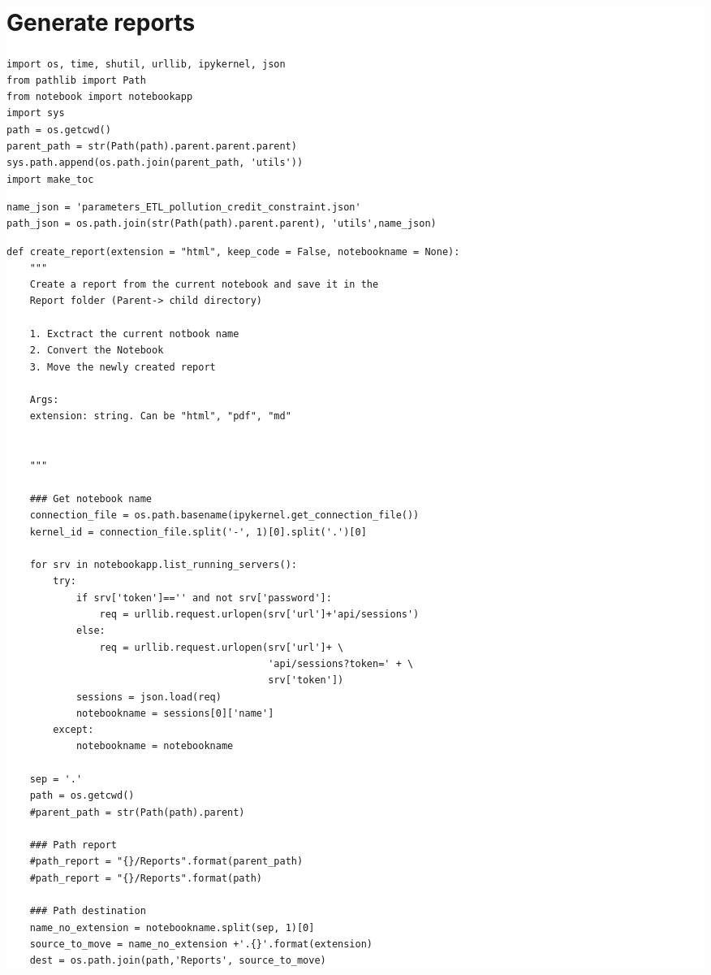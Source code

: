 
# Generate reports


```sos kernel="python3" nteract={"transient": {"deleting": false}} outputExpanded=false
import os, time, shutil, urllib, ipykernel, json
from pathlib import Path
from notebook import notebookapp
import sys
path = os.getcwd()
parent_path = str(Path(path).parent.parent.parent)
sys.path.append(os.path.join(parent_path, 'utils'))
import make_toc
```

```sos kernel="SoS"
name_json = 'parameters_ETL_pollution_credit_constraint.json'
path_json = os.path.join(str(Path(path).parent.parent), 'utils',name_json)
```

```sos kernel="python3" nteract={"transient": {"deleting": false}} outputExpanded=false
def create_report(extension = "html", keep_code = False, notebookname = None):
    """
    Create a report from the current notebook and save it in the 
    Report folder (Parent-> child directory)
    
    1. Exctract the current notbook name
    2. Convert the Notebook 
    3. Move the newly created report
    
    Args:
    extension: string. Can be "html", "pdf", "md"
    
    
    """
    
    ### Get notebook name
    connection_file = os.path.basename(ipykernel.get_connection_file())
    kernel_id = connection_file.split('-', 1)[0].split('.')[0]

    for srv in notebookapp.list_running_servers():
        try:
            if srv['token']=='' and not srv['password']:  
                req = urllib.request.urlopen(srv['url']+'api/sessions')
            else:
                req = urllib.request.urlopen(srv['url']+ \
                                             'api/sessions?token=' + \
                                             srv['token'])
            sessions = json.load(req)
            notebookname = sessions[0]['name']
        except:
            notebookname = notebookname  
    
    sep = '.'
    path = os.getcwd()
    #parent_path = str(Path(path).parent)
    
    ### Path report
    #path_report = "{}/Reports".format(parent_path)
    #path_report = "{}/Reports".format(path)
    
    ### Path destination
    name_no_extension = notebookname.split(sep, 1)[0]
    source_to_move = name_no_extension +'.{}'.format(extension)
    dest = os.path.join(path,'Reports', source_to_move)
```